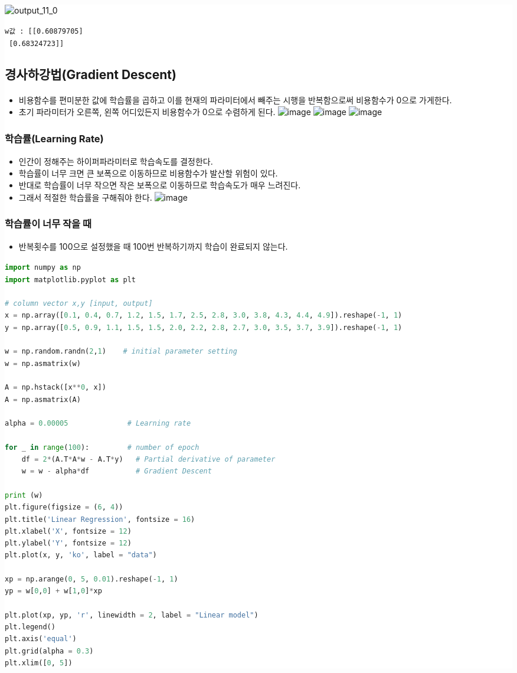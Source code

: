 
    
![output_11_0](https://github.com/user-attachments/assets/58e537c3-4d8d-4144-aebf-56305ec30961)
    


    w값 : [[0.60879705]
     [0.68324723]]
    

## 경사하강법(Gradient Descent)
- 비용함수를 편미분한 값에 학습률을 곱하고 이를 현재의 파라미터에서 빼주는 시행을 반복함으로써 비용함수가 0으로 가게한다.
- 초기 파라미터가 오른쪽, 왼쪽 어디있든지 비용함수가 0으로 수렴하게 된다.
![image](https://github.com/user-attachments/assets/53b9cd09-e1ef-4b23-9dbf-e62697bf8bdc)
![image](https://github.com/user-attachments/assets/12e21ce4-c794-4db5-95a2-972beba4a1df)
![image](https://github.com/user-attachments/assets/1183d744-5008-463a-aad5-935c26685212)

### 학습률(Learning Rate)
- 인간이 정해주는 하이퍼파라미터로 학습속도를 결정한다.
- 학습률이 너무 크면 큰 보폭으로 이동하므로 비용함수가 발산할 위험이 있다.
- 반대로 학습률이 너무 작으면 작은 보폭으로 이동하므로 학습속도가 매우 느려진다.
- 그래서 적절한 학습률을 구해줘야 한다.
![image](https://github.com/user-attachments/assets/65085b41-2e0b-4548-8a49-f640374f2fd3)

### 학습률이 너무 작을 때
- 반복횟수를 100으로 설정했을 때 100번 반복하기까지 학습이 완료되지 않는다.


```python
import numpy as np
import matplotlib.pyplot as plt

# column vector x,y [input, output]
x = np.array([0.1, 0.4, 0.7, 1.2, 1.5, 1.7, 2.5, 2.8, 3.0, 3.8, 4.3, 4.4, 4.9]).reshape(-1, 1)
y = np.array([0.5, 0.9, 1.1, 1.5, 1.5, 2.0, 2.2, 2.8, 2.7, 3.0, 3.5, 3.7, 3.9]).reshape(-1, 1)

w = np.random.randn(2,1)    # initial parameter setting
w = np.asmatrix(w)

A = np.hstack([x**0, x])
A = np.asmatrix(A)

alpha = 0.00005              # Learning rate

for _ in range(100):         # number of epoch
    df = 2*(A.T*A*w - A.T*y)   # Partial derivative of parameter
    w = w - alpha*df           # Gradient Descent

print (w)
plt.figure(figsize = (6, 4))
plt.title('Linear Regression', fontsize = 16)
plt.xlabel('X', fontsize = 12)
plt.ylabel('Y', fontsize = 12)
plt.plot(x, y, 'ko', label = "data")

xp = np.arange(0, 5, 0.01).reshape(-1, 1)
yp = w[0,0] + w[1,0]*xp

plt.plot(xp, yp, 'r', linewidth = 2, label = "Linear model")
plt.legend()
plt.axis('equal')
plt.grid(alpha = 0.3)
plt.xlim([0, 5])
```